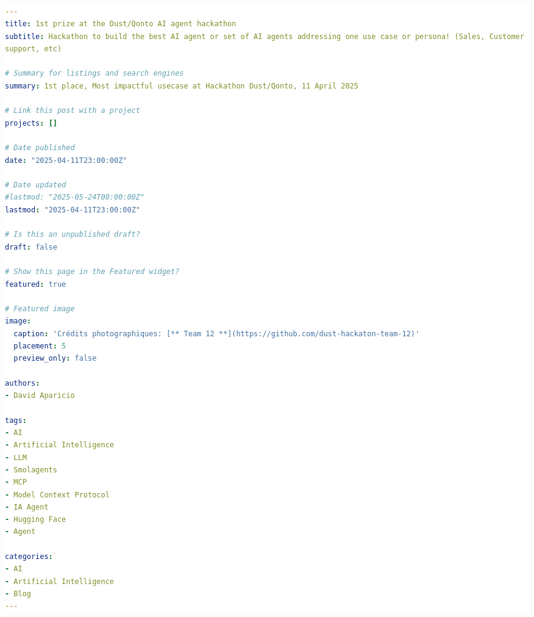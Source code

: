 ```yaml
---
title: 1st prize at the Dust/Qonto AI agent hackathon
subtitle: Hackathon to build the best AI agent or set of AI agents addressing one use case or persona! (Sales, Customer support, etc)

# Summary for listings and search engines
summary: 1st place, Most impactful usecase at Hackathon Dust/Qonto, 11 April 2025

# Link this post with a project
projects: []

# Date published
date: "2025-04-11T23:00:00Z"

# Date updated
#lastmod: "2025-05-24T00:00:00Z"
lastmod: "2025-04-11T23:00:00Z"

# Is this an unpublished draft?
draft: false

# Show this page in the Featured widget?
featured: true

# Featured image
image:
  caption: 'Crédits photographiques: [** Team 12 **](https://github.com/dust-hackaton-team-12)'
  placement: 5
  preview_only: false

authors:
- David Aparicio

tags:
- AI
- Artificial Intelligence
- LLM
- Smolagents
- MCP
- Model Context Protocol
- IA Agent
- Hugging Face
- Agent

categories:
- AI
- Artificial Intelligence
- Blog
---
```
